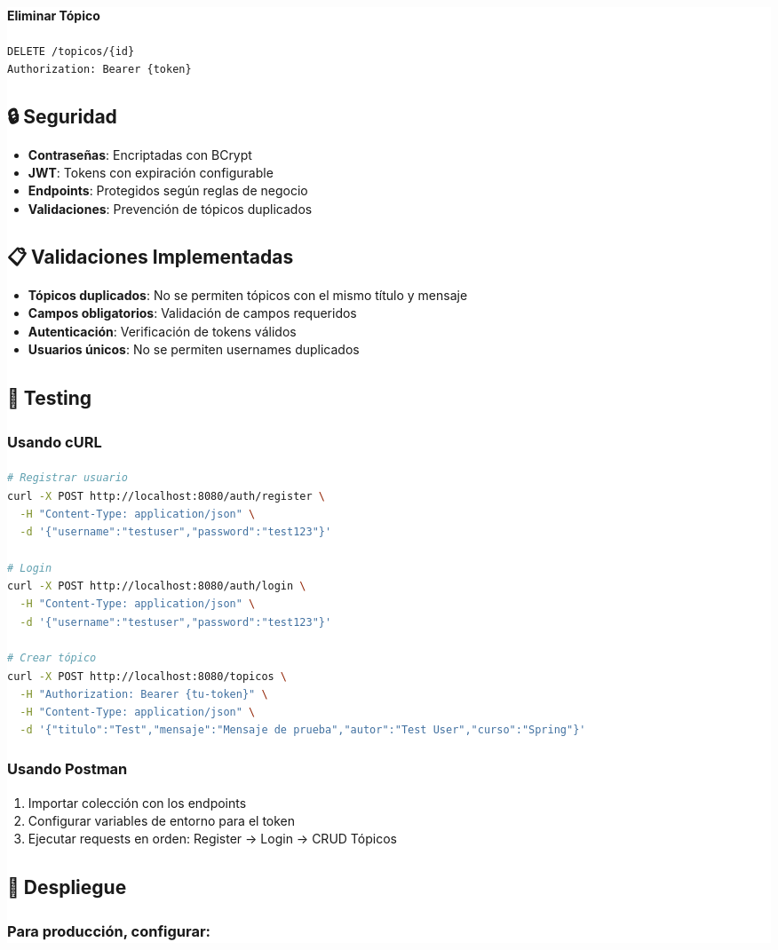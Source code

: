 #### Eliminar Tópico
```http
DELETE /topicos/{id}
Authorization: Bearer {token}
```

## 🔒 Seguridad

- **Contraseñas**: Encriptadas con BCrypt
- **JWT**: Tokens con expiración configurable
- **Endpoints**: Protegidos según reglas de negocio
- **Validaciones**: Prevención de tópicos duplicados

## 📋 Validaciones Implementadas

- **Tópicos duplicados**: No se permiten tópicos con el mismo título y mensaje
- **Campos obligatorios**: Validación de campos requeridos
- **Autenticación**: Verificación de tokens válidos
- **Usuarios únicos**: No se permiten usernames duplicados

## 🧪 Testing

### Usando cURL

```bash
# Registrar usuario
curl -X POST http://localhost:8080/auth/register \
  -H "Content-Type: application/json" \
  -d '{"username":"testuser","password":"test123"}'

# Login
curl -X POST http://localhost:8080/auth/login \
  -H "Content-Type: application/json" \
  -d '{"username":"testuser","password":"test123"}'

# Crear tópico
curl -X POST http://localhost:8080/topicos \
  -H "Authorization: Bearer {tu-token}" \
  -H "Content-Type: application/json" \
  -d '{"titulo":"Test","mensaje":"Mensaje de prueba","autor":"Test User","curso":"Spring"}'
```

### Usando Postman

1. Importar colección con los endpoints
2. Configurar variables de entorno para el token
3. Ejecutar requests en orden: Register → Login → CRUD Tópicos

## 🚀 Despliegue

### Para producción, configurar:
